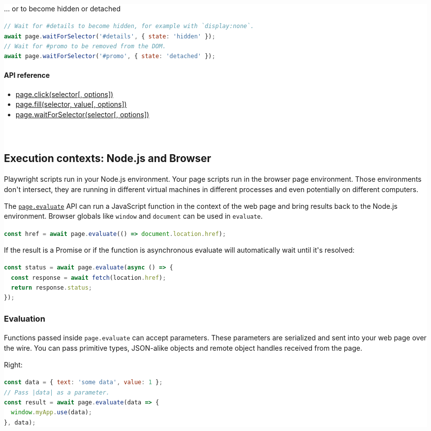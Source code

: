 ... or to become hidden or detached

```js
// Wait for #details to become hidden, for example with `display:none`.
await page.waitForSelector('#details', { state: 'hidden' });
// Wait for #promo to be removed from the DOM.
await page.waitForSelector('#promo', { state: 'detached' });
```

#### API reference

- [page.click(selector[, options])](./class-page.md#pageclickselector-options)
- [page.fill(selector, value[, options])](./class-page.md#pagefillselector-value-options)
- [page.waitForSelector(selector[, options])](./class-page.md#pagewaitforselectorselector-options)

<br/>

## Execution contexts: Node.js and Browser

Playwright scripts run in your Node.js environment. Your page scripts run in the browser page environment. Those environments don't intersect, they are running in different virtual machines in different processes and even potentially on different computers.

The [`page.evaluate`](https://github.com/microsoft/playwright/blob/master/docs/api/class-page.md#pageevaluatepagefunction-arg) API can run a JavaScript function in the context
of the web page and bring results back to the Node.js environment. Browser globals like
`window` and `document` can be used in `evaluate`.

```js
const href = await page.evaluate(() => document.location.href);
```

If the result is a Promise or if the function is asynchronous evaluate will automatically wait until it's resolved:
```js
const status = await page.evaluate(async () => {
  const response = await fetch(location.href);
  return response.status;
});
```

### Evaluation

Functions passed inside `page.evaluate` can accept parameters. These parameters are
serialized and sent into your web page over the wire. You can pass primitive types, JSON-alike objects and remote object handles received from the page.

Right:

```js
const data = { text: 'some data', value: 1 };
// Pass |data| as a parameter.
const result = await page.evaluate(data => {
  window.myApp.use(data);
}, data);
```
